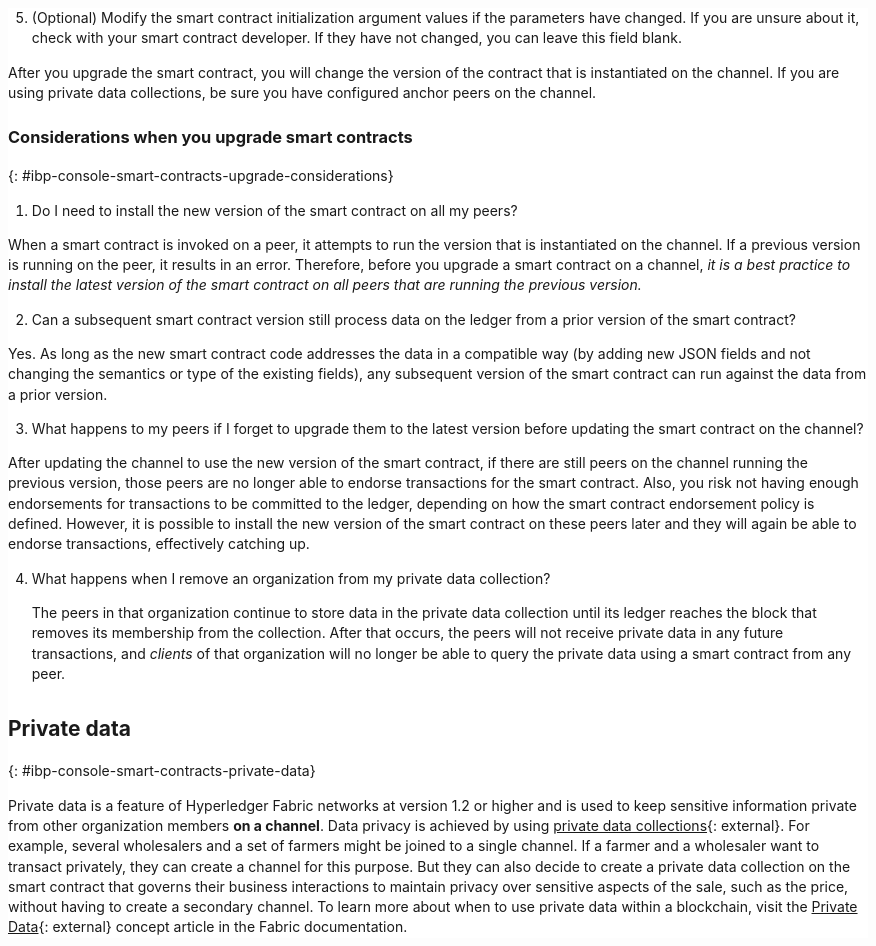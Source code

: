  5. (Optional) Modify the smart contract initialization argument values if the parameters have changed. If you are unsure about it, check with your smart contract developer. If they have not changed, you can leave this field blank.

After you upgrade the smart contract, you will change the version of the contract that is instantiated on the channel. If you are using private data collections, be sure you have configured anchor peers on the channel.

### Considerations when you upgrade smart contracts
{: #ibp-console-smart-contracts-upgrade-considerations}

1. Do I need to install the new version of the smart contract on all my peers?  

  When a smart contract is invoked on a peer, it attempts to run the version that is instantiated on the channel. If a previous version is running on the peer, it results in an error. Therefore, before you upgrade a smart contract on a channel, *it is a best practice to install the latest version of the smart contract on all peers that are running the previous version.*  

2. Can a subsequent smart contract version still process data on the ledger from a prior version of the smart contract?  

  Yes. As long as the new smart contract code addresses the data in a compatible way (by adding new JSON fields and not changing the semantics or type of the existing fields), any subsequent version of the smart contract can run against the data from a prior version.

3. What happens to my peers if I forget to upgrade them to the latest version before updating the smart contract on the channel?  

  After updating the channel to use the new version of the smart contract, if there are still peers on the channel running the previous version, those peers are no longer able to endorse transactions for the smart contract. Also, you risk not having enough endorsements for transactions to be committed to the ledger, depending on how the smart contract endorsement policy is defined. However, it is possible to install the new version of the smart contract on these peers later and they will again be able to endorse transactions, effectively catching up.

4. What happens when I remove an organization from my private data collection?

   The peers in that organization continue to store data in the private data collection until its ledger reaches the block that removes its membership from the collection. After that occurs, the peers will not receive private data in any future transactions, and _clients_ of that organization will no longer be able to query the private data using a smart contract from any peer.

## Private data
{: #ibp-console-smart-contracts-private-data}

Private data is a feature of Hyperledger Fabric networks at version 1.2 or higher and is used to keep sensitive information private from other organization members **on a channel**. Data privacy is achieved by using [private data collections](https://hyperledger-fabric.readthedocs.io/en/release-1.4/private-data/private-data.html#what-is-a-private-data-collection "What is a private data collection?"){: external}. For example, several wholesalers and a set of farmers might be joined to a single channel. If a farmer and a wholesaler want to transact privately, they can create a channel for this purpose. But they can also decide to create a private data collection on the smart contract that governs their business interactions to maintain privacy over sensitive aspects of the sale, such as the price, without having to create a secondary channel. To learn more about when to use private data within a blockchain, visit the [Private Data](https://hyperledger-fabric.readthedocs.io/en/release-1.4/private-data/private-data.html#private-data "Private data"){: external} concept article in the Fabric documentation.
